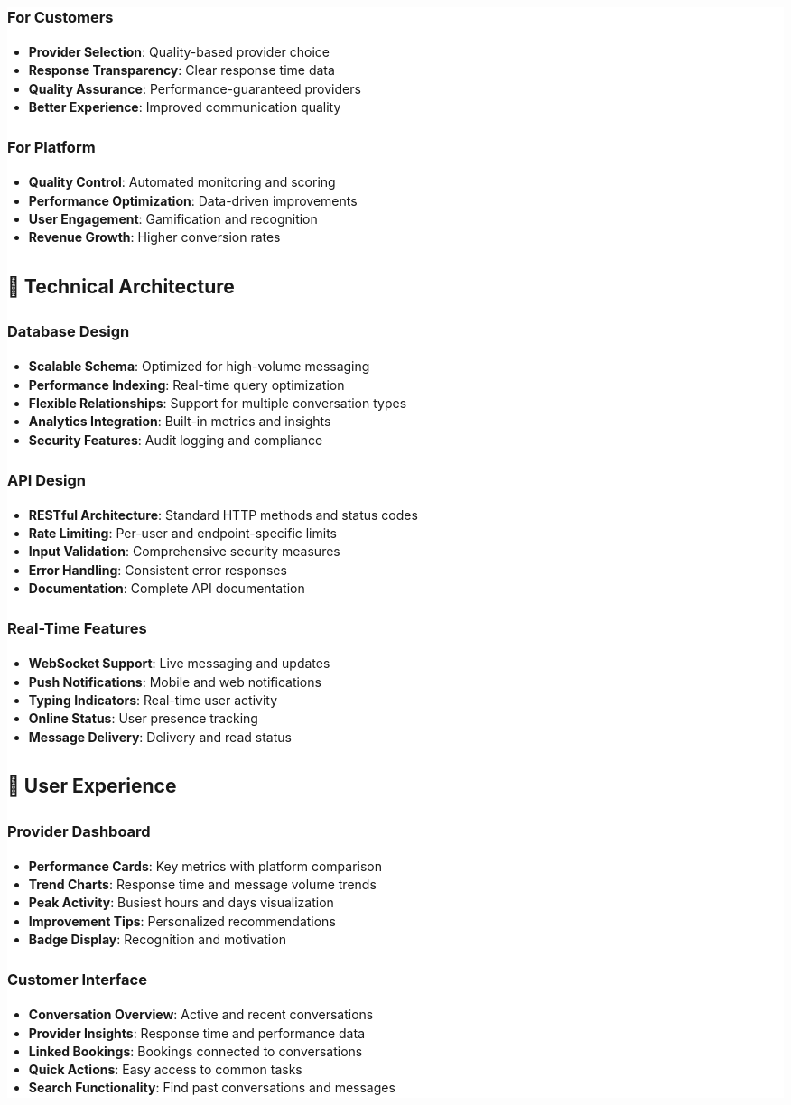 ### **For Customers**
- **Provider Selection**: Quality-based provider choice
- **Response Transparency**: Clear response time data
- **Quality Assurance**: Performance-guaranteed providers
- **Better Experience**: Improved communication quality

### **For Platform**
- **Quality Control**: Automated monitoring and scoring
- **Performance Optimization**: Data-driven improvements
- **User Engagement**: Gamification and recognition
- **Revenue Growth**: Higher conversion rates

## 🔧 **Technical Architecture**

### **Database Design**
- **Scalable Schema**: Optimized for high-volume messaging
- **Performance Indexing**: Real-time query optimization
- **Flexible Relationships**: Support for multiple conversation types
- **Analytics Integration**: Built-in metrics and insights
- **Security Features**: Audit logging and compliance

### **API Design**
- **RESTful Architecture**: Standard HTTP methods and status codes
- **Rate Limiting**: Per-user and endpoint-specific limits
- **Input Validation**: Comprehensive security measures
- **Error Handling**: Consistent error responses
- **Documentation**: Complete API documentation

### **Real-Time Features**
- **WebSocket Support**: Live messaging and updates
- **Push Notifications**: Mobile and web notifications
- **Typing Indicators**: Real-time user activity
- **Online Status**: User presence tracking
- **Message Delivery**: Delivery and read status

## 📱 **User Experience**

### **Provider Dashboard**
- **Performance Cards**: Key metrics with platform comparison
- **Trend Charts**: Response time and message volume trends
- **Peak Activity**: Busiest hours and days visualization
- **Improvement Tips**: Personalized recommendations
- **Badge Display**: Recognition and motivation

### **Customer Interface**
- **Conversation Overview**: Active and recent conversations
- **Provider Insights**: Response time and performance data
- **Linked Bookings**: Bookings connected to conversations
- **Quick Actions**: Easy access to common tasks
- **Search Functionality**: Find past conversations and messages
